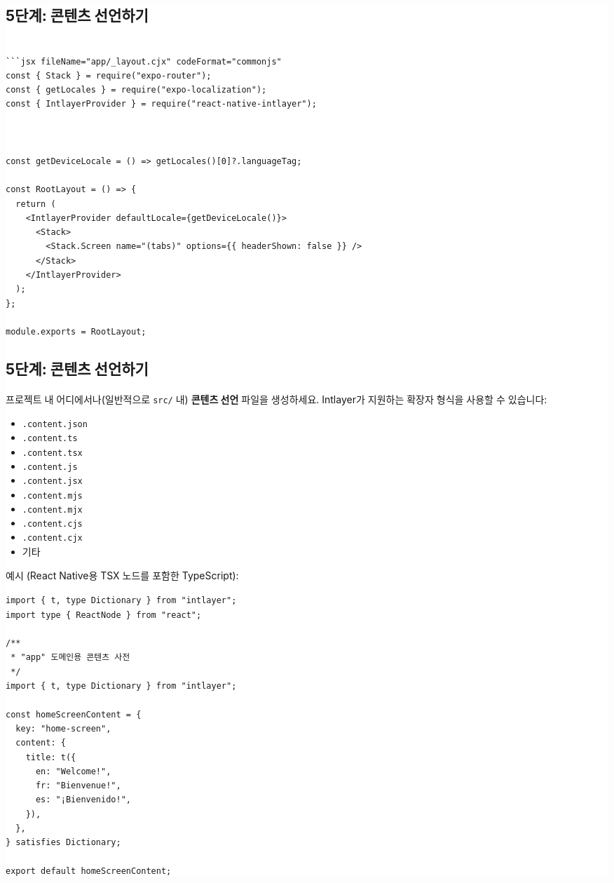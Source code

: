 ## 5단계: 콘텐츠 선언하기

````

```jsx fileName="app/_layout.cjx" codeFormat="commonjs"
const { Stack } = require("expo-router");
const { getLocales } = require("expo-localization");
const { IntlayerProvider } = require("react-native-intlayer");



const getDeviceLocale = () => getLocales()[0]?.languageTag;

const RootLayout = () => {
  return (
    <IntlayerProvider defaultLocale={getDeviceLocale()}>
      <Stack>
        <Stack.Screen name="(tabs)" options={{ headerShown: false }} />
      </Stack>
    </IntlayerProvider>
  );
};

module.exports = RootLayout;
````

## 5단계: 콘텐츠 선언하기

프로젝트 내 어디에서나(일반적으로 `src/` 내) **콘텐츠 선언** 파일을 생성하세요. Intlayer가 지원하는 확장자 형식을 사용할 수 있습니다:

- `.content.json`
- `.content.ts`
- `.content.tsx`
- `.content.js`
- `.content.jsx`
- `.content.mjs`
- `.content.mjx`
- `.content.cjs`
- `.content.cjx`
- 기타

예시 (React Native용 TSX 노드를 포함한 TypeScript):

```tsx fileName="src/app.content.tsx" contentDeclarationFormat="typescript"
import { t, type Dictionary } from "intlayer";
import type { ReactNode } from "react";

/**
 * "app" 도메인용 콘텐츠 사전
 */
import { t, type Dictionary } from "intlayer";

const homeScreenContent = {
  key: "home-screen",
  content: {
    title: t({
      en: "Welcome!",
      fr: "Bienvenue!",
      es: "¡Bienvenido!",
    }),
  },
} satisfies Dictionary;

export default homeScreenContent;
```